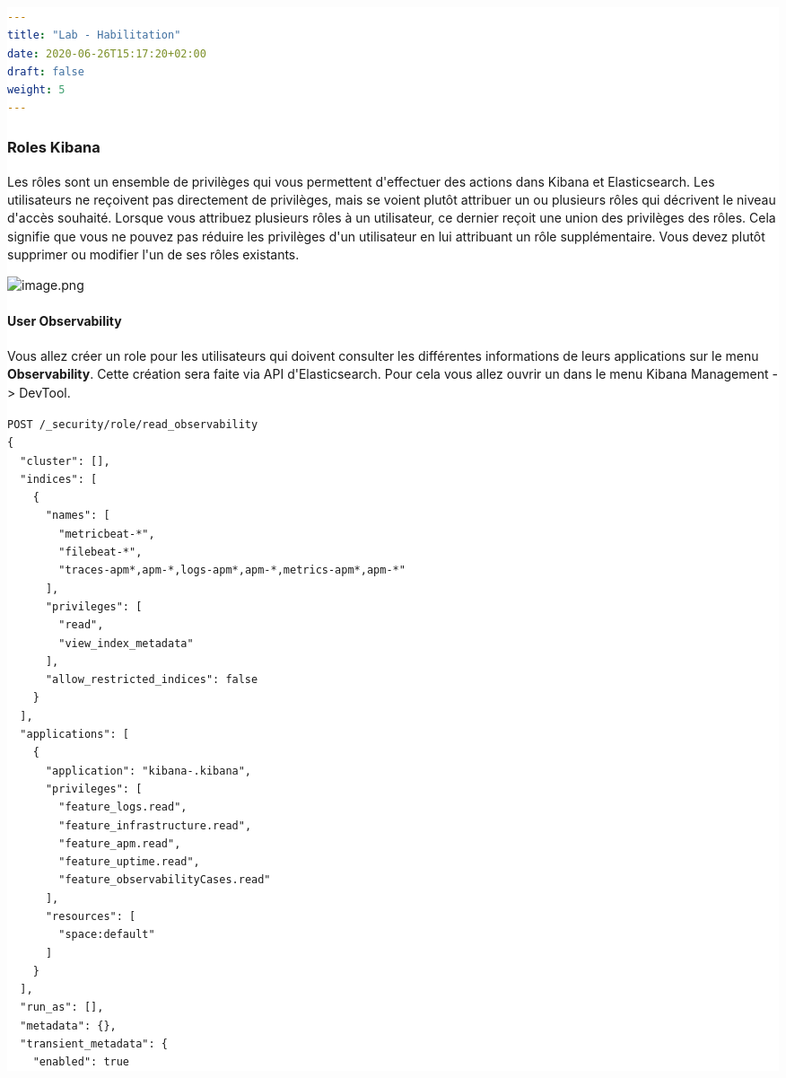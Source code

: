 ```yaml
---
title: "Lab - Habilitation"
date: 2020-06-26T15:17:20+02:00
draft: false
weight: 5
---
```


### Roles Kibana

Les rôles sont un ensemble de privilèges qui vous permettent d'effectuer des actions dans Kibana et Elasticsearch. Les utilisateurs ne reçoivent pas directement de privilèges, mais se voient plutôt attribuer un ou plusieurs rôles qui décrivent le niveau d'accès souhaité. Lorsque vous attribuez plusieurs rôles à un utilisateur, ce dernier reçoit une union des privilèges des rôles. Cela signifie que vous ne pouvez pas réduire les privilèges d'un utilisateur en lui attribuant un rôle supplémentaire. Vous devez plutôt supprimer ou modifier l'un de ses rôles existants.

![image.png](/elastic-tutorial/images/attachments/elementaire/role-based-access-control.png)

#### User Observability

Vous allez créer un role pour les utilisateurs qui doivent consulter les différentes informations de leurs applications sur le menu **Observability**.
Cette création sera faite via API d'Elasticsearch. Pour cela vous allez ouvrir un dans le menu Kibana Management -> DevTool.


```
POST /_security/role/read_observability
{
  "cluster": [],
  "indices": [
    {
      "names": [
        "metricbeat-*",
        "filebeat-*",
        "traces-apm*,apm-*,logs-apm*,apm-*,metrics-apm*,apm-*"
      ],
      "privileges": [
        "read",
        "view_index_metadata"
      ],
      "allow_restricted_indices": false
    }
  ],
  "applications": [
    {
      "application": "kibana-.kibana",
      "privileges": [
        "feature_logs.read",
        "feature_infrastructure.read",
        "feature_apm.read",
        "feature_uptime.read",
        "feature_observabilityCases.read"
      ],
      "resources": [
        "space:default"
      ]
    }
  ],
  "run_as": [],
  "metadata": {},
  "transient_metadata": {
    "enabled": true
```